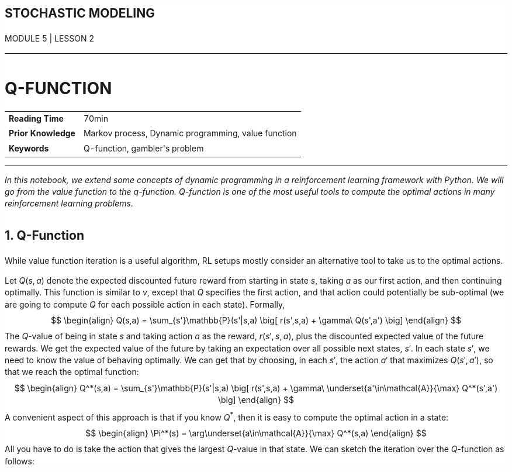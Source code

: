 ## STOCHASTIC MODELING
MODULE 5 | LESSON 2


---

# **Q-FUNCTION**

|  |  |
|:---|:---|
|**Reading Time** |  70min |
|**Prior Knowledge** |Markov process, Dynamic programming, value function  |
|**Keywords** |Q-function, gambler's problem


---

*In this notebook, we extend some concepts of dynamic programming in a reinforcement learning framework with Python. We will go from the value function to the q-function. Q-function is one of the most useful tools to compute the optimal actions in many reinforcement learning problems.*

## **1. Q-Function**

While value function iteration is a useful algorithm, RL setups mostly consider an alternative tool to take us to the optimal actions.

Let $Q(s,a)$ denote the expected discounted future reward from starting in state $s$, taking $a$ as our first action, and then continuing optimally. This function is similar to $v$, except that $Q$ specifies the first action, and that action could potentially be sub-optimal (we are going to compute $Q$ for each possible action in each state). Formally,
$$
\begin{align}
Q(s,a) = \sum_{s'}\mathbb{P}(s'|s,a) \big[ r(s',s,a) +  \gamma\ Q(s',a') \big]
\end{align}
$$
The $Q$-value of being in state $s$ and taking action $a$ as the reward, $r(s',s,a)$, plus the discounted expected value of the future rewards. We get the expected value of the future by taking an expectation over all possible next states, $s'$. In each state $s'$, we need to know the value of behaving optimally. We can get that by choosing, in each $s'$, the action $a'$ that maximizes $Q(s',a')$, so that we reach the optimal function:
$$
\begin{align}
Q^*(s,a) = \sum_{s'}\mathbb{P}(s'|s,a) \big[ r(s',s,a) +  \gamma\ \underset{a'\in\mathcal{A}}{\max} Q^*(s',a') \big]
\end{align}
$$
A convenient aspect of this approach is that if you know $Q^*$, then it is easy to compute the optimal action in a state:
$$
\begin{align}
\Pi^*(s) = \arg\underset{a\in\mathcal{A}}{\max} Q^*(s,a)
\end{align}
$$
All you have to do is take the action that gives the largest $Q$-value in that state. We can sketch the iteration over the $Q$-function as follows:

